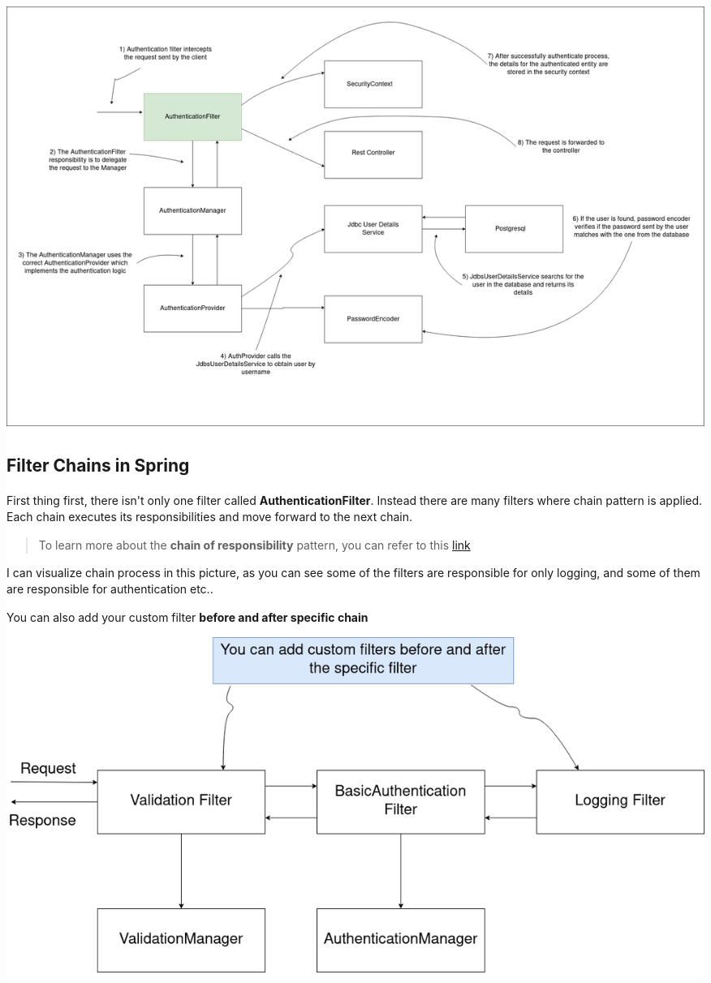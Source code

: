 <img src="/assets/spring/security/custom_filter/custom_filter.png" alt="custom_filter.png" />

## Filter Chains in Spring <a name="filter_chains_in_spring"></a>

First thing first, there isn't only one filter called **AuthenticationFilter**. Instead there are many filters where chain pattern is applied. Each chain executes its responsibilities and move forward to the next chain.

> To learn more about the **chain of responsibility** pattern, you can refer to this [link](https://refactoring.guru/design-patterns/chain-of-responsibility)

I can visualize chain process in this picture, as you can see some of the filters are responsible for only logging, and some of them are responsible for authentication etc..

You can also add your custom filter **before and after specific chain**

<img src="/assets/spring/security/custom_filter/spring_filters.png" alt="spring_filters.png" />
